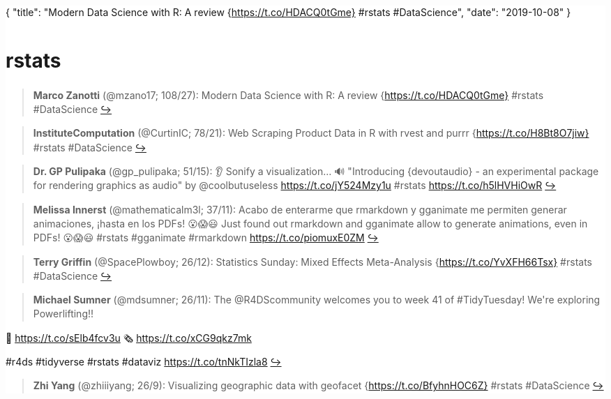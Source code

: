 {
  "title": "Modern Data Science with R: A review {https://t.co/HDACQ0tGme} #rstats #DataScience",
  "date": "2019-10-08"
}

# rstats

> **Marco Zanotti** (@mzano17; 108/27): Modern Data Science with R: A review  {https://t.co/HDACQ0tGme} #rstats #DataScience  [&#8618;](https://twitter.com/dataandme/status/1181280164610760704)




> **InstituteComputation** (@CurtinIC; 78/21): Web Scraping Product Data in R with rvest and purrr  {https://t.co/H8Bt8O7jiw} #rstats #DataScience  [&#8618;](https://twitter.com/dataandme/status/1181308407434944514)




> **Dr. GP Pulipaka** (@gp_pulipaka; 51/15): 👂 Sonify a visualization…
🔊 "Introducing {devoutaudio} - an experimental package for rendering graphics as audio"  by @coolbutuseless
https://t.co/jY524Mzy1u #rstats https://t.co/h5lHVHiOwR  [&#8618;](https://twitter.com/dataandme/status/1181317584899186688)




> **Melissa Innerst** (@mathematicalm3l; 37/11): Acabo de enterarme que rmarkdown y gganimate me permiten generar animaciones, ¡hasta en los PDFs! 😮😱😃
Just found out rmarkdown and gganimate allow to generate animations, even in PDFs! 😮😱😃
#rstats #gganimate #rmarkdown https://t.co/piomuxE0ZM  [&#8618;](https://twitter.com/dataandme/status/1181341752088842240)




> **Terry Griffin** (@SpacePlowboy; 26/12): Statistics Sunday: Mixed Effects Meta-Analysis  {https://t.co/YvXFH66Tsx} #rstats #DataScience  [&#8618;](https://twitter.com/dataandme/status/1181279526271238145)




> **Michael Sumner** (@mdsumner; 26/11): The @R4DScommunity welcomes you to week 41 of #TidyTuesday!  We're exploring Powerlifting!!
>
📂 https://t.co/sElb4fcv3u
🗞 https://t.co/xCG9qkz7mk
>
#r4ds #tidyverse #rstats #dataviz https://t.co/tnNkTIzla8  [&#8618;](https://twitter.com/dataandme/status/1181292348287979520)




> **Zhi Yang** (@zhiiiyang; 26/9): Visualizing geographic data with geofacet  {https://t.co/BfyhnHOC6Z} #rstats #DataScience  [&#8618;](https://twitter.com/dataandme/status/1181325906247393281)



